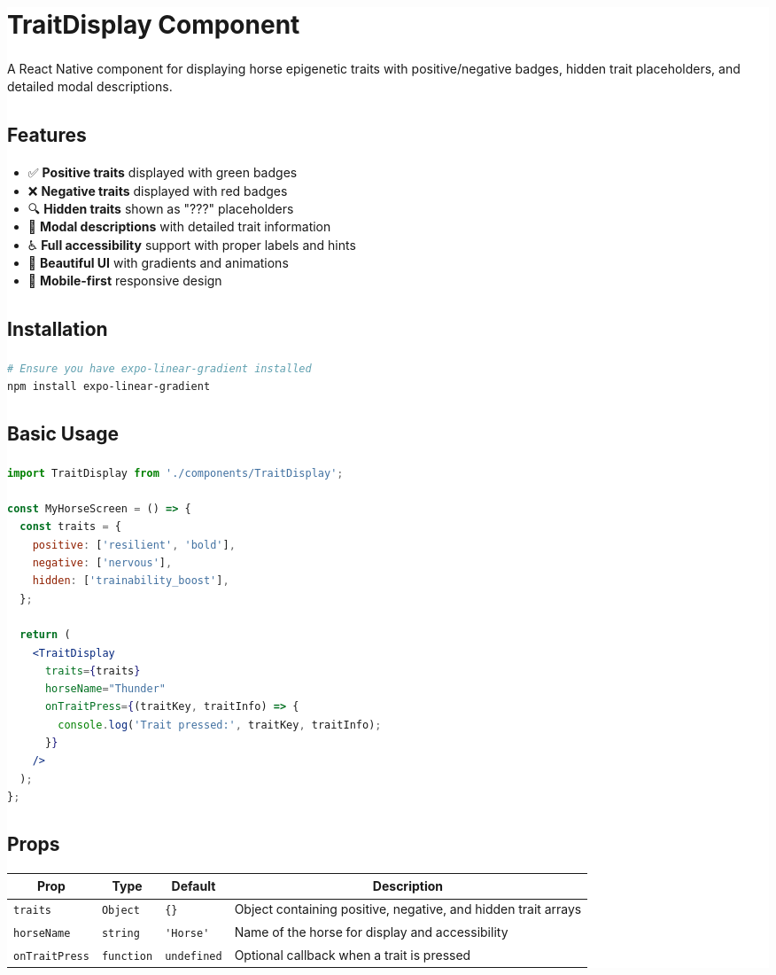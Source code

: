 # TraitDisplay Component

A React Native component for displaying horse epigenetic traits with positive/negative badges, hidden trait placeholders, and detailed modal descriptions.

## Features

- ✅ **Positive traits** displayed with green badges
- ❌ **Negative traits** displayed with red badges
- 🔍 **Hidden traits** shown as "???" placeholders
- 📱 **Modal descriptions** with detailed trait information
- ♿ **Full accessibility** support with proper labels and hints
- 🎨 **Beautiful UI** with gradients and animations
- 📱 **Mobile-first** responsive design

## Installation

```bash
# Ensure you have expo-linear-gradient installed
npm install expo-linear-gradient
```

## Basic Usage

```jsx
import TraitDisplay from './components/TraitDisplay';

const MyHorseScreen = () => {
  const traits = {
    positive: ['resilient', 'bold'],
    negative: ['nervous'],
    hidden: ['trainability_boost'],
  };

  return (
    <TraitDisplay
      traits={traits}
      horseName="Thunder"
      onTraitPress={(traitKey, traitInfo) => {
        console.log('Trait pressed:', traitKey, traitInfo);
      }}
    />
  );
};
```

## Props

| Prop           | Type       | Default     | Description                                                   |
| -------------- | ---------- | ----------- | ------------------------------------------------------------- |
| `traits`       | `Object`   | `{}`        | Object containing positive, negative, and hidden trait arrays |
| `horseName`    | `string`   | `'Horse'`   | Name of the horse for display and accessibility               |
| `onTraitPress` | `function` | `undefined` | Optional callback when a trait is pressed                     |
